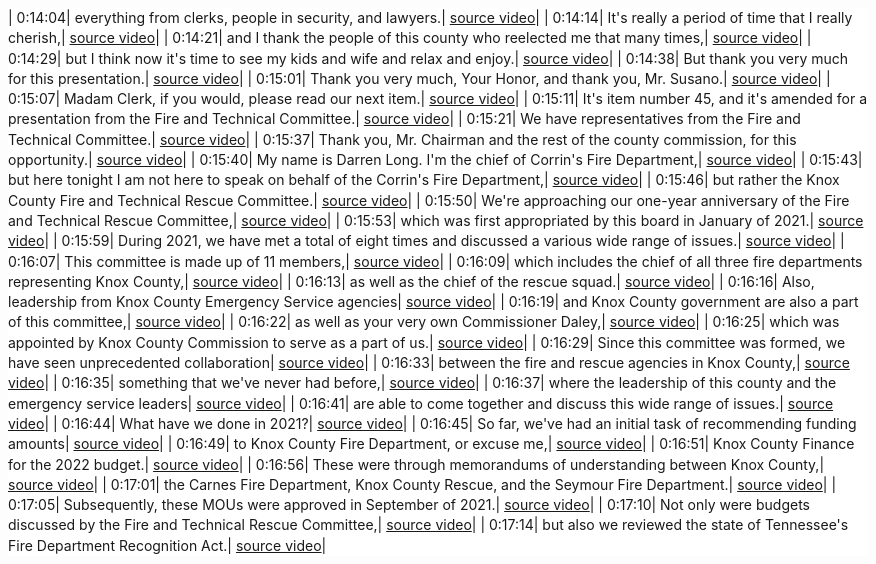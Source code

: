 | 0:14:04| everything from clerks, people in security, and lawyers.| [source video](https://archive.org/details/co-com-r-267-211220-business?start=844)|
| 0:14:14| It's really a period of time that I really cherish,| [source video](https://archive.org/details/co-com-r-267-211220-business?start=854)|
| 0:14:21| and I thank the people of this county who reelected me that many times,| [source video](https://archive.org/details/co-com-r-267-211220-business?start=861)|
| 0:14:29| but I think now it's time to see my kids and wife and relax and enjoy.| [source video](https://archive.org/details/co-com-r-267-211220-business?start=869)|
| 0:14:38| But thank you very much for this presentation.| [source video](https://archive.org/details/co-com-r-267-211220-business?start=878)|
| 0:15:01| Thank you very much, Your Honor, and thank you, Mr. Susano.| [source video](https://archive.org/details/co-com-r-267-211220-business?start=901)|
| 0:15:07| Madam Clerk, if you would, please read our next item.| [source video](https://archive.org/details/co-com-r-267-211220-business?start=907)|
| 0:15:11| It's item number 45, and it's amended for a presentation from the Fire and Technical Committee.| [source video](https://archive.org/details/co-com-r-267-211220-business?start=911)|
| 0:15:21| We have representatives from the Fire and Technical Committee.| [source video](https://archive.org/details/co-com-r-267-211220-business?start=921)|
| 0:15:37| Thank you, Mr. Chairman and the rest of the county commission, for this opportunity.| [source video](https://archive.org/details/co-com-r-267-211220-business?start=937)|
| 0:15:40| My name is Darren Long. I'm the chief of Corrin's Fire Department,| [source video](https://archive.org/details/co-com-r-267-211220-business?start=940)|
| 0:15:43| but here tonight I am not here to speak on behalf of the Corrin's Fire Department,| [source video](https://archive.org/details/co-com-r-267-211220-business?start=943)|
| 0:15:46| but rather the Knox County Fire and Technical Rescue Committee.| [source video](https://archive.org/details/co-com-r-267-211220-business?start=946)|
| 0:15:50| We're approaching our one-year anniversary of the Fire and Technical Rescue Committee,| [source video](https://archive.org/details/co-com-r-267-211220-business?start=950)|
| 0:15:53| which was first appropriated by this board in January of 2021.| [source video](https://archive.org/details/co-com-r-267-211220-business?start=953)|
| 0:15:59| During 2021, we have met a total of eight times and discussed a various wide range of issues.| [source video](https://archive.org/details/co-com-r-267-211220-business?start=959)|
| 0:16:07| This committee is made up of 11 members,| [source video](https://archive.org/details/co-com-r-267-211220-business?start=967)|
| 0:16:09| which includes the chief of all three fire departments representing Knox County,| [source video](https://archive.org/details/co-com-r-267-211220-business?start=969)|
| 0:16:13| as well as the chief of the rescue squad.| [source video](https://archive.org/details/co-com-r-267-211220-business?start=973)|
| 0:16:16| Also, leadership from Knox County Emergency Service agencies| [source video](https://archive.org/details/co-com-r-267-211220-business?start=976)|
| 0:16:19| and Knox County government are also a part of this committee,| [source video](https://archive.org/details/co-com-r-267-211220-business?start=979)|
| 0:16:22| as well as your very own Commissioner Daley,| [source video](https://archive.org/details/co-com-r-267-211220-business?start=982)|
| 0:16:25| which was appointed by Knox County Commission to serve as a part of us.| [source video](https://archive.org/details/co-com-r-267-211220-business?start=985)|
| 0:16:29| Since this committee was formed, we have seen unprecedented collaboration| [source video](https://archive.org/details/co-com-r-267-211220-business?start=989)|
| 0:16:33| between the fire and rescue agencies in Knox County,| [source video](https://archive.org/details/co-com-r-267-211220-business?start=993)|
| 0:16:35| something that we've never had before,| [source video](https://archive.org/details/co-com-r-267-211220-business?start=995)|
| 0:16:37| where the leadership of this county and the emergency service leaders| [source video](https://archive.org/details/co-com-r-267-211220-business?start=997)|
| 0:16:41| are able to come together and discuss this wide range of issues.| [source video](https://archive.org/details/co-com-r-267-211220-business?start=1001)|
| 0:16:44| What have we done in 2021?| [source video](https://archive.org/details/co-com-r-267-211220-business?start=1004)|
| 0:16:45| So far, we've had an initial task of recommending funding amounts| [source video](https://archive.org/details/co-com-r-267-211220-business?start=1005)|
| 0:16:49| to Knox County Fire Department, or excuse me,| [source video](https://archive.org/details/co-com-r-267-211220-business?start=1009)|
| 0:16:51| Knox County Finance for the 2022 budget.| [source video](https://archive.org/details/co-com-r-267-211220-business?start=1011)|
| 0:16:56| These were through memorandums of understanding between Knox County,| [source video](https://archive.org/details/co-com-r-267-211220-business?start=1016)|
| 0:17:01| the Carnes Fire Department, Knox County Rescue, and the Seymour Fire Department.| [source video](https://archive.org/details/co-com-r-267-211220-business?start=1021)|
| 0:17:05| Subsequently, these MOUs were approved in September of 2021.| [source video](https://archive.org/details/co-com-r-267-211220-business?start=1025)|
| 0:17:10| Not only were budgets discussed by the Fire and Technical Rescue Committee,| [source video](https://archive.org/details/co-com-r-267-211220-business?start=1030)|
| 0:17:14| but also we reviewed the state of Tennessee's Fire Department Recognition Act.| [source video](https://archive.org/details/co-com-r-267-211220-business?start=1034)|